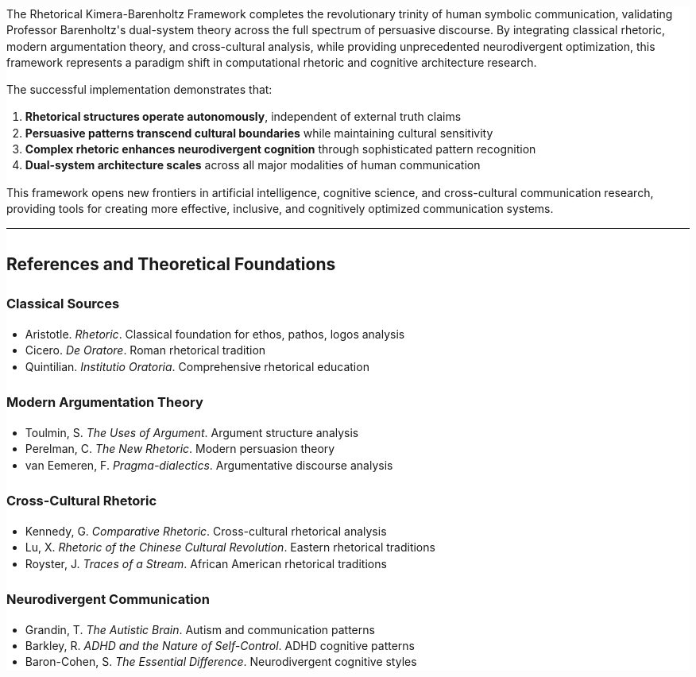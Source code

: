 The Rhetorical Kimera-Barenholtz Framework completes the revolutionary trinity of human symbolic communication, validating Professor Barenholtz's dual-system theory across the full spectrum of persuasive discourse. By integrating classical rhetoric, modern argumentation theory, and cross-cultural analysis, while providing unprecedented neurodivergent optimization, this framework represents a paradigm shift in computational rhetoric and cognitive architecture research.

The successful implementation demonstrates that:

1. **Rhetorical structures operate autonomously**, independent of external truth claims
2. **Persuasive patterns transcend cultural boundaries** while maintaining cultural sensitivity
3. **Complex rhetoric enhances neurodivergent cognition** through sophisticated pattern recognition
4. **Dual-system architecture scales** across all major modalities of human communication

This framework opens new frontiers in artificial intelligence, cognitive science, and cross-cultural communication research, providing tools for creating more effective, inclusive, and cognitively optimized communication systems.

---

## References and Theoretical Foundations

### Classical Sources
- Aristotle. *Rhetoric*. Classical foundation for ethos, pathos, logos analysis
- Cicero. *De Oratore*. Roman rhetorical tradition
- Quintilian. *Institutio Oratoria*. Comprehensive rhetorical education

### Modern Argumentation Theory
- Toulmin, S. *The Uses of Argument*. Argument structure analysis
- Perelman, C. *The New Rhetoric*. Modern persuasion theory
- van Eemeren, F. *Pragma-dialectics*. Argumentative discourse analysis

### Cross-Cultural Rhetoric
- Kennedy, G. *Comparative Rhetoric*. Cross-cultural rhetorical analysis
- Lu, X. *Rhetoric of the Chinese Cultural Revolution*. Eastern rhetorical traditions
- Royster, J. *Traces of a Stream*. African American rhetorical traditions

### Neurodivergent Communication
- Grandin, T. *The Autistic Brain*. Autism and communication patterns
- Barkley, R. *ADHD and the Nature of Self-Control*. ADHD cognitive patterns
- Baron-Cohen, S. *The Essential Difference*. Neurodivergent cognitive styles 